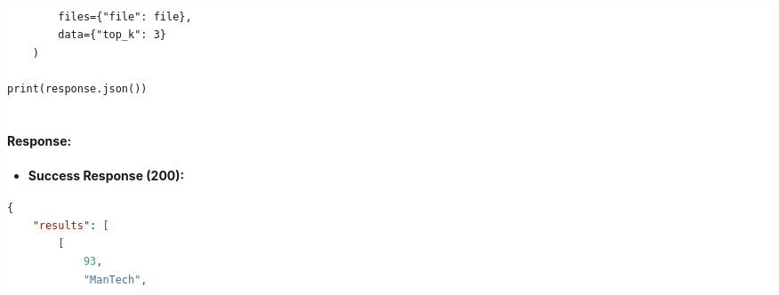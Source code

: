 ```
        files={"file": file},
        data={"top_k": 3}
    )

print(response.json())


```


#### Response:

- **Success Response (200):**

```json
{
    "results": [
        [
            93,
            "ManTech",
```